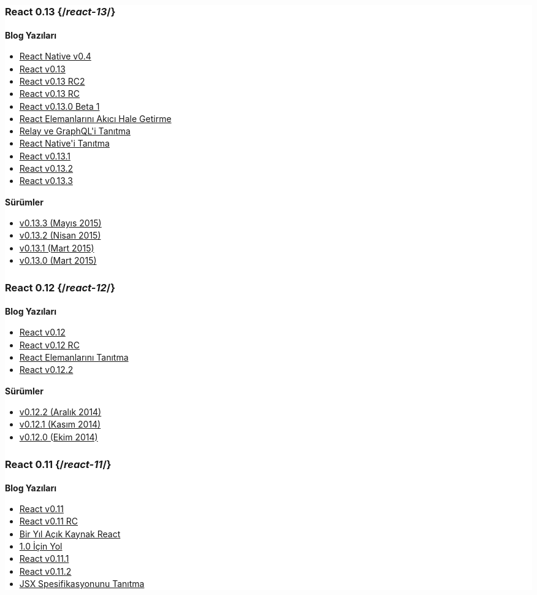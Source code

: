 ### React 0.13 {/*react-13*/}

**Blog Yazıları**
- [React Native v0.4](https://legacy.reactjs.org/blog/2015/04/17/react-native-v0.4.html)
- [React v0.13](https://legacy.reactjs.org/blog/2015/03/10/react-v0.13.html)
- [React v0.13 RC2](https://legacy.reactjs.org/blog/2015/03/03/react-v0.13-rc2.html)
- [React v0.13 RC](https://legacy.reactjs.org/blog/2015/02/24/react-v0.13-rc1.html)
- [React v0.13.0 Beta 1](https://legacy.reactjs.org/blog/2015/01/27/react-v0.13.0-beta-1.html)
- [React Elemanlarını Akıcı Hale Getirme](https://legacy.reactjs.org/blog/2015/02/24/streamlining-react-elements.html)
- [Relay ve GraphQL'i Tanıtma](https://legacy.reactjs.org/blog/2015/02/20/introducing-relay-and-graphql.html)
- [React Native'i Tanıtma](https://legacy.reactjs.org/blog/2015/03/26/introducing-react-native.html)
- [React v0.13.1](https://legacy.reactjs.org/blog/2015/03/16/react-v0.13.1.html)
- [React v0.13.2](https://legacy.reactjs.org/blog/2015/04/18/react-v0.13.2.html)
- [React v0.13.3](https://legacy.reactjs.org/blog/2015/05/08/react-v0.13.3.html)

**Sürümler**
- [v0.13.3 (Mayıs 2015)](https://github.com/facebook/react/blob/main/CHANGELOG.md#0133-may-8-2015)
- [v0.13.2 (Nisan 2015)](https://github.com/facebook/react/blob/main/CHANGELOG.md#0132-april-18-2015)
- [v0.13.1 (Mart 2015)](https://github.com/facebook/react/blob/main/CHANGELOG.md#0131-march-16-2015)
- [v0.13.0 (Mart 2015)](https://github.com/facebook/react/blob/main/CHANGELOG.md#0130-march-10-2015)

### React 0.12 {/*react-12*/}

**Blog Yazıları**
- [React v0.12](https://legacy.reactjs.org/blog/2014/10/28/react-v0.12.html)
- [React v0.12 RC](https://legacy.reactjs.org/blog/2014/10/16/react-v0.12-rc1.html)
- [React Elemanlarını Tanıtma](https://legacy.reactjs.org/blog/2014/10/14/introducing-react-elements.html)
- [React v0.12.2](https://legacy.reactjs.org/blog/2014/12/18/react-v0.12.2.html)

**Sürümler**
- [v0.12.2 (Aralık 2014)](https://github.com/facebook/react/blob/main/CHANGELOG.md#0122-december-18-2014)
- [v0.12.1 (Kasım 2014)](https://github.com/facebook/react/blob/main/CHANGELOG.md#0121-november-18-2014)
- [v0.12.0 (Ekim 2014)](https://github.com/facebook/react/blob/main/CHANGELOG.md#0120-october-28-2014)

### React 0.11 {/*react-11*/}

**Blog Yazıları**
- [React v0.11](https://legacy.reactjs.org/blog/2014/07/17/react-v0.11.html)
- [React v0.11 RC](https://legacy.reactjs.org/blog/2014/07/13/react-v0.11-rc1.html)
- [Bir Yıl Açık Kaynak React](https://legacy.reactjs.org/blog/2014/05/29/one-year-of-open-source-react.html)
- [1.0 İçin Yol](https://legacy.reactjs.org/blog/2014/03/28/the-road-to-1.0.html)
- [React v0.11.1](https://legacy.reactjs.org/blog/2014/07/25/react-v0.11.1.html)
- [React v0.11.2](https://legacy.reactjs.org/blog/2014/09/16/react-v0.11.2.html)
- [JSX Spesifikasyonunu Tanıtma](https://legacy.reactjs.org/blog/2014/09/03/introducing-the-jsx-specification.html)
